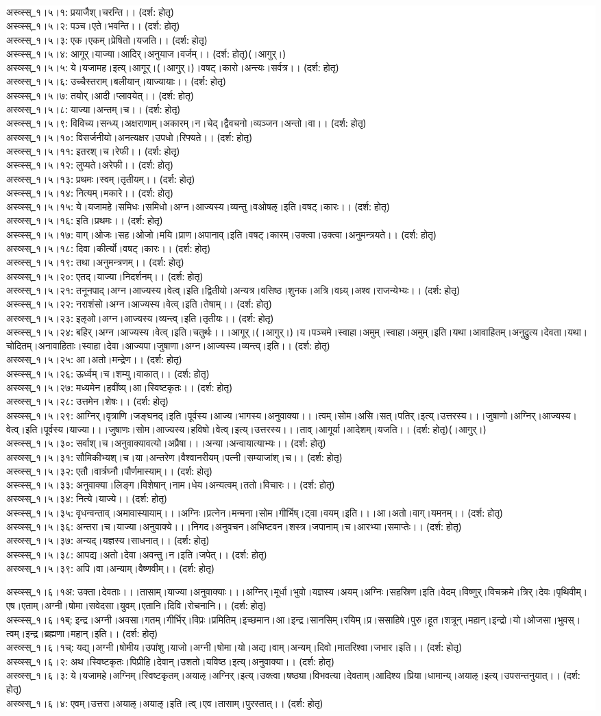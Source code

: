 अस्व्स्स्_१।५।१:        प्रयाजैश्।चरन्ति।।     (दर्श: होतृ)  
अस्व्स्स्_१।५।२:        पञ्च।एते।भवन्ति।।     (दर्श: होतृ)  
अस्व्स्स्_१।५।३:        एक।एकम्।प्रेषितो।यजति।।     (दर्श: होतृ)  
अस्व्स्स्_१।५।४:        आगूर्।याज्या।आदिर्।अनुयाज।वर्जम्।।     (दर्श: होतृ)(।आगुर्।)  
अस्व्स्स्_१।५।५:        ये।यजामह।इत्य्।आगूर्।(।आगुर्।)।वषट्।कारो।अन्त्यः।सर्वत्र।।     (दर्श: होतृ)  
अस्व्स्स्_१।५।६:        उच्चैस्तराम्।बलीयान्।याज्यायाः।।     (दर्श: होतृ)  
अस्व्स्स्_१।५।७:        तयोर्।आदी।प्लावयेत्।।     (दर्श: होतृ)  
अस्व्स्स्_१।५।८:        याज्या।अन्तम्।च।।     (दर्श: होतृ)  
अस्व्स्स्_१।५।९:        विविच्य।सन्ध्य्।अक्षराणाम्।अकारम्।न।चेद्।द्वैवचनो।व्यञ्जन।अन्तो।वा।।     (दर्श: होतृ)  
अस्व्स्स्_१।५।१०:       विसर्जनीयो।अनत्यक्षर।उपधो।रिफ्यते।।     (दर्श: होतृ)  
अस्व्स्स्_१।५।११:       इतरश्।च।रेफी।।     (दर्श: होतृ)  
अस्व्स्स्_१।५।१२:       लुप्यते।अरेफी।।     (दर्श: होतृ)  
अस्व्स्स्_१।५।१३:       प्रथमः।स्वम्।तृतीयम्।।     (दर्श: होतृ)  
अस्व्स्स्_१।५।१४:       नित्यम्।मकारे।।     (दर्श: होतृ)  
अस्व्स्स्_१।५।१५:       ये।यजामहे।समिधः।समिधो।अग्न।आज्यस्य।व्यन्तु।वओषऌ।इति।वषट्।कारः।।     (दर्श: होतृ)  
अस्व्स्स्_१।५।१६:       इति।प्रथमः।।     (दर्श: होतृ)  
अस्व्स्स्_१।५।१७:       वाग्।ओजः।सह।ओजो।मयि।प्राण।अपानाव्।इति।वषट्।कारम्।उक्त्वा।उक्त्वा।अनुमन्त्रयते।।     (दर्श: होतृ)  
अस्व्स्स्_१।५।१८:       दिवा।कीर्त्यो।वषट्।कारः।।     (दर्श: होतृ)  
अस्व्स्स्_१।५।१९:       तथा।अनुमन्त्रणम्।।     (दर्श: होतृ)  
अस्व्स्स्_१।५।२०:       एतद्।याज्या।निदर्शनम्।।     (दर्श: होतृ)  
अस्व्स्स्_१।५।२१:       तनूनपाद्।अग्न।आज्यस्य।वेत्व्।इति।द्वितीयो।अन्यत्र।वसिष्ठ।शुनक।अत्रि।वध्र्य्।अश्व।राजन्येभ्यः।।     (दर्श: होतृ)  
अस्व्स्स्_१।५।२२:       नराशंसो।अग्न।आज्यस्य।वेत्व्।इति।तेषाम्।।     (दर्श: होतृ)  
अस्व्स्स्_१।५।२३:       इऌओ।अग्न।आज्यस्य।व्यन्त्व्।इति।तृतीयः।।     (दर्श: होतृ)  
अस्व्स्स्_१।५।२४:       बहिर्।अग्न।आज्यस्य।वेत्व्।इति।चतुर्थः।।।आगूर्।(।आगुर्।)।य।पञ्चमे।स्वाहा।अमुम्।स्वाहा।अमुम्।इति।यथा।आवाहितम्।अनुद्रुत्य।देवता।यथा।चोदितम्।अनावाहिताः।स्वाहा।देवा।आज्यपा।जुषाणा।अग्न।आज्यस्य।व्यन्त्व्।इति।।     (दर्श: होतृ)  
अस्व्स्स्_१।५।२५:       आ।अतो।मन्द्रेण।।     (दर्श: होतृ)  
अस्व्स्स्_१।५।२६:       ऊर्ध्वम्।च।शम्यु।वाकात्।।     (दर्श: होतृ)  
अस्व्स्स्_१।५।२७:       मध्यमेन।हवींष्य्।आ।स्विष्टकृतः।।     (दर्श: होतृ)  
अस्व्स्स्_१।५।२८:       उत्तमेन।शेषः।।     (दर्श: होतृ)  
अस्व्स्स्_१।५।२९:       आग्निर्।वृत्राणि।जङ्घनद्।इति।पूर्वस्य।आज्य।भागस्य।अनुवाक्या।।।त्वम्।सोम।असि।सत्।पतिर्।इत्य्।उत्तरस्य।।।जुषाणो।अग्निर्।आज्यस्य।वेत्व्।इति।पूर्वस्य।याज्या।।।जुषाणः।सोम।आज्यस्य।हविषो।वेत्व्।इत्य्।उत्तरस्य।।।ताव्।आगूर्या।आदेशम्।यजति।।     (दर्श: होतृ)(।आगुर्।)  
अस्व्स्स्_१।५।३०:       सर्वाश्।च।अनुवाक्यावत्यो।अप्रैषा।।।अन्या।अन्वायात्याभ्यः।।     (दर्श: होतृ)  
अस्व्स्स्_१।५।३१:       सौमिकीभ्यश्।च।या।अन्तरेण।वैश्वानरीयम्।पत्नी।सम्याजांश्।च।।     (दर्श: होतृ)  
अस्व्स्स्_१।५।३२:       एतौ।वार्त्रघ्नौ।पौर्णमास्याम्।।     (दर्श: होतृ)  
अस्व्स्स्_१।५।३३:       अनुवाक्या।लिङ्ग।विशेषान्।नाम।धेय।अन्यत्वम्।ततो।विचारः।।     (दर्श: होतृ)  
अस्व्स्स्_१।५।३४:       नित्ये।याज्ये।।     (दर्श: होतृ)  
अस्व्स्स्_१।५।३५:       वृधन्वन्ताव्।अमावास्यायाम्।।।अग्निः।प्रत्नेन।मन्मना।सोम।गीर्भिष्।ट्वा।वयम्।इति।।।आ।अतो।वाग्।यमनम्।।     (दर्श: होतृ)  
अस्व्स्स्_१।५।३६:       अन्तरा।च।याज्या।अनुवाक्ये।।।निगद।अनुवचन।अभिष्टवन।शस्त्र।जपानाम्।च।आरभ्या।समाप्तेः।।     (दर्श: होतृ)  
अस्व्स्स्_१।५।३७:       अन्यद्।यज्ञस्य।साधनात्।।     (दर्श: होतृ)  
अस्व्स्स्_१।५।३८:       आपद्य।अतो।देवा।अवन्तु।न।इति।जपेत्।।     (दर्श: होतृ)  
अस्व्स्स्_१।५।३९:       अपि।वा।अन्याम्।वैष्णवीम्।।     (दर्श: होतृ)  
  
अस्व्स्स्_१।६।१अ:       उक्ता।देवताः।।।तासाम्।याज्या।अनुवाक्याः।।।अग्निर्।मूर्धा।भुवो।यज्ञस्य।अयम्।अग्निः।सहस्रिण।इति।वेदम्।विष्णुर्।विचक्रमे।त्रिर्।देवः।पृथिवीम्।एष।एताम्।अग्नी।षोमा।सवेदसा।युवम्।एतानि।दिवि।रोचनानि।।     (दर्श: होतृ)  
अस्व्स्स्_१।६।१ब्:       इन्द्र।अग्नी।अवसा।गतम्।गीर्भिर्।विप्रः।प्रमितिम्।इच्छमान।आ।इन्द्र।सानसिम्।रयिम्।प्र।ससाहिषे।पुरु।हूत।शत्रून्।महान्।इन्द्रो।यो।ओजसा।भुवस्।त्वम्।इन्द्र।ब्रह्मणा।महान्।इति।।     (दर्श: होतृ)  
अस्व्स्स्_१।६।१च्:       यद्य्।अग्नी।षोमीय।उपांशु।याजो।अग्नी।षोमा।यो।अद्य।वाम्।अन्यम्।दिवो।मातरिश्वा।जभार।इति।।     (दर्श: होतृ)  
अस्व्स्स्_१।६।२:        अथ।स्विष्टकृतः।पिप्रीहि।देवान्।उशतो।यविष्ठ।इत्य्।अनुवाक्या।।     (दर्श: होतृ)  
अस्व्स्स्_१।६।३:        ये।यजामहे।अग्निम्।स्विष्टकृतम्।अयाऌ।अग्निर्।इत्य्।उक्त्वा।षष्ठ्या।विभवत्या।देवताम्।आदिश्य।प्रिया।धामान्य्।अयाऌ।इत्य्।उपसन्तनुयात्।।     (दर्श: होतृ)  
अस्व्स्स्_१।६।४:        एवम्।उत्तरा।अयाऌ।अयाऌ।इति।त्व्।एव।तासाम्।पुरस्तात्।।     (दर्श: होतृ)  